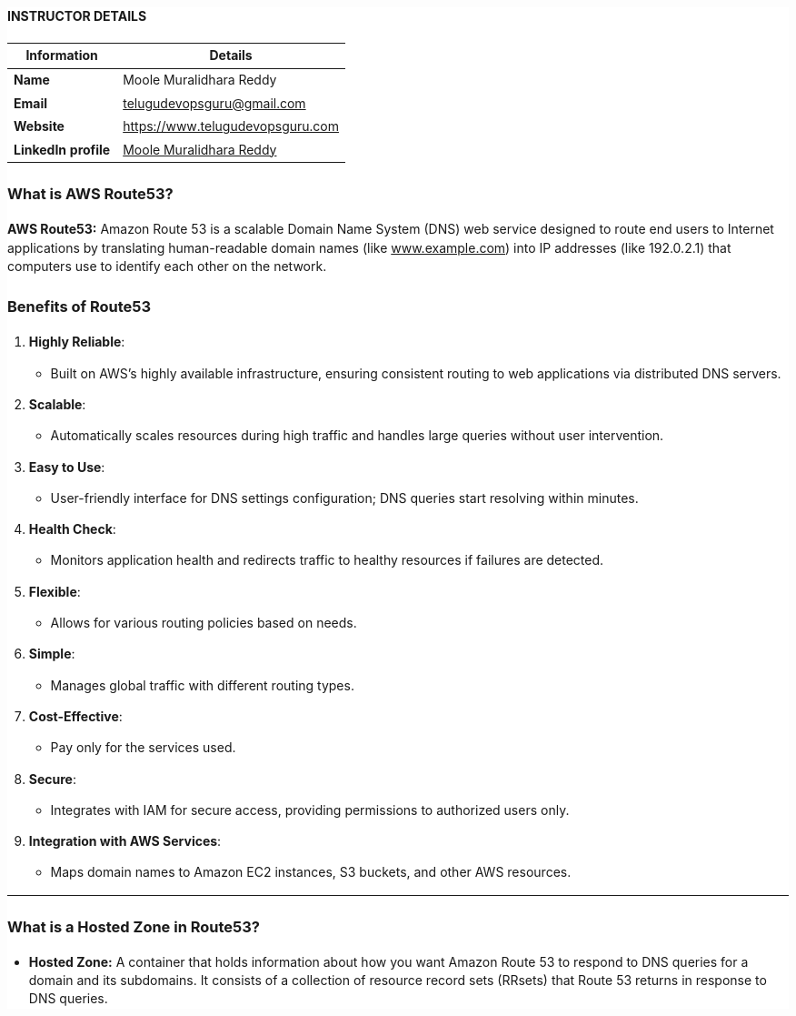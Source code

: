 #### INSTRUCTOR DETAILS

|  Information             | Details                                                                      |
|----------------------    |------------------------------------------------------------------------------|
| **Name**                 | Moole Muralidhara Reddy                                                      |
| **Email**                | telugudevopsguru@gmail.com                                                |
| **Website**              | https://www.telugudevopsguru.com               |
| **LinkedIn profile**     | [Moole Muralidhara Reddy](https://www.linkedin.com/in/moole-muralidhara-reddy) |


### What is AWS Route53?

**AWS Route53:** Amazon Route 53 is a scalable Domain Name System (DNS) web service designed to route end users to Internet applications by translating human-readable domain names (like www.example.com) into IP addresses (like 192.0.2.1) that computers use to identify each other on the network.

### Benefits of Route53

1. **Highly Reliable**:
   - Built on AWS’s highly available infrastructure, ensuring consistent routing to web applications via distributed DNS servers.

2. **Scalable**:
   - Automatically scales resources during high traffic and handles large queries without user intervention.

3. **Easy to Use**:
   - User-friendly interface for DNS settings configuration; DNS queries start resolving within minutes.

4. **Health Check**:
   - Monitors application health and redirects traffic to healthy resources if failures are detected.

5. **Flexible**:
   - Allows for various routing policies based on needs.

6. **Simple**:
   - Manages global traffic with different routing types.

7. **Cost-Effective**:
   - Pay only for the services used.

8. **Secure**:
   - Integrates with IAM for secure access, providing permissions to authorized users only.

9. **Integration with AWS Services**:
   - Maps domain names to Amazon EC2 instances, S3 buckets, and other AWS resources.
----
### What is a Hosted Zone in Route53?

- **Hosted Zone:** A container that holds information about how you want Amazon Route 53 to respond to DNS queries for a domain and its subdomains. It consists of a collection of resource record sets (RRsets) that Route 53 returns in response to DNS queries.
